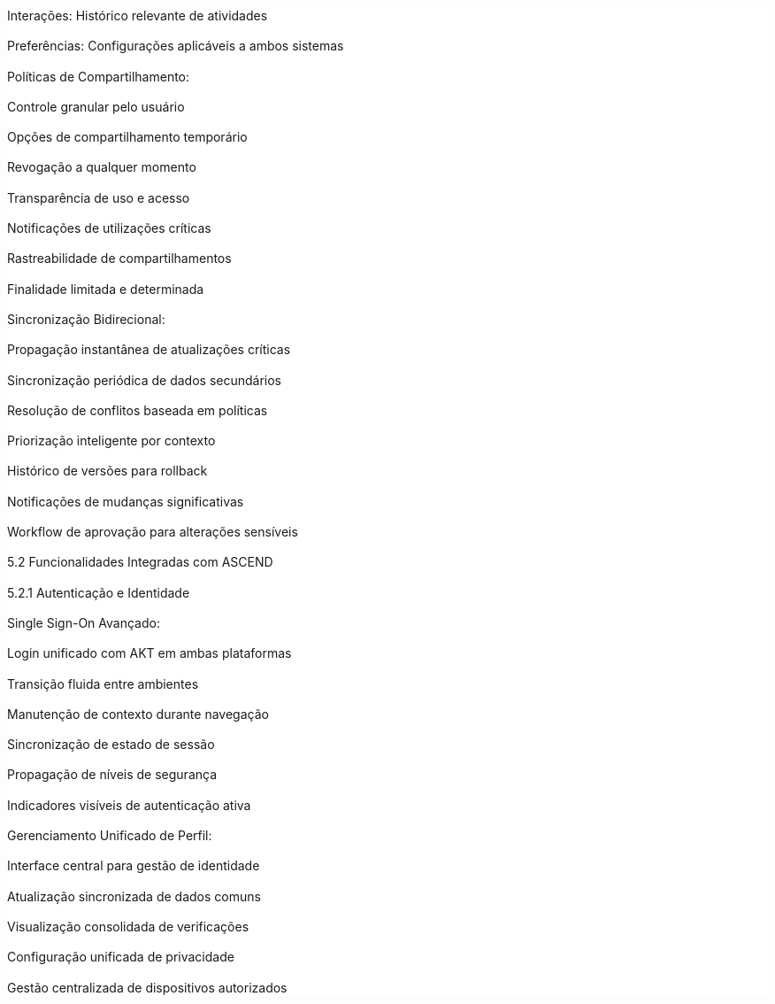 Interações: Histórico relevante de atividades

Preferências: Configurações aplicáveis a ambos sistemas

Políticas de Compartilhamento:

Controle granular pelo usuário

Opções de compartilhamento temporário

Revogação a qualquer momento

Transparência de uso e acesso

Notificações de utilizações críticas

Rastreabilidade de compartilhamentos

Finalidade limitada e determinada

Sincronização Bidirecional:

Propagação instantânea de atualizações críticas

Sincronização periódica de dados secundários

Resolução de conflitos baseada em políticas

Priorização inteligente por contexto

Histórico de versões para rollback

Notificações de mudanças significativas

Workflow de aprovação para alterações sensíveis

5.2 Funcionalidades Integradas com ASCEND

5.2.1 Autenticação e Identidade

Single Sign-On Avançado:

Login unificado com AKT em ambas plataformas

Transição fluida entre ambientes

Manutenção de contexto durante navegação

Sincronização de estado de sessão

Propagação de níveis de segurança

Indicadores visíveis de autenticação ativa

Gerenciamento Unificado de Perfil:

Interface central para gestão de identidade

Atualização sincronizada de dados comuns

Visualização consolidada de verificações

Configuração unificada de privacidade

Gestão centralizada de dispositivos autorizados
